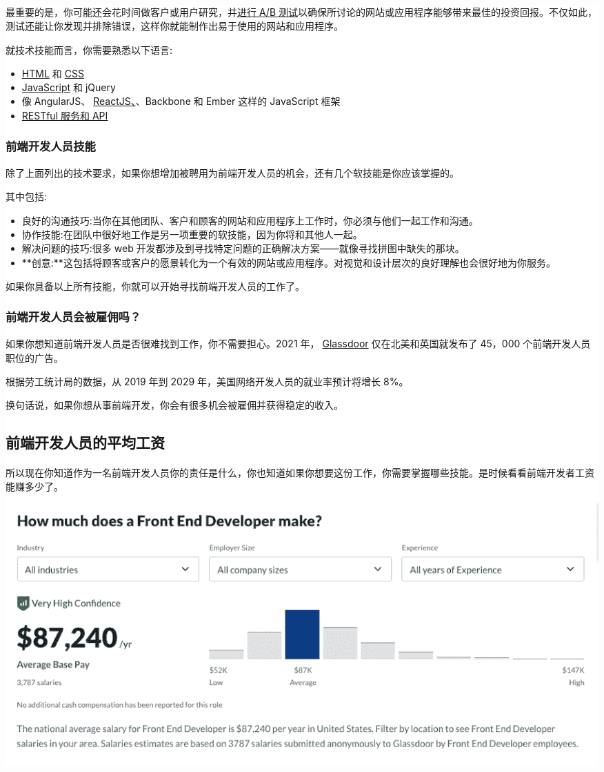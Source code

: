最重要的是，你可能还会花时间做客户或用户研究，并[进行 A/B 测试](https://kinsta.com/blog/wordpress-ab-testing-tools/)以确保所讨论的网站或应用程序能够带来最佳的投资回报。不仅如此，测试还能让你发现并排除错误，这样你就能制作出易于使用的网站和应用程序。

就技术技能而言，你需要熟悉以下语言:

*   [HTML](https://kinsta.com/blog/html-vs-html5/) 和 [CSS](https://kinsta.com/blog/wordpress-css/#what-is-css-editing)
*   [JavaScript](https://kinsta.com/knowledgebase/what-is-javascript/) 和 jQuery
*   像 AngularJS、 [ReactJS、](https://kinsta.com/knowledgebase/what-is-react-js/)、Backbone 和 Ember 这样的 JavaScript 框架
*   [RESTful 服务和 API](https://kinsta.com/blog/wordpress-rest-api/)

### 前端开发人员技能

除了上面列出的技术要求，如果你想增加被聘用为前端开发人员的机会，还有几个软技能是你应该掌握的。

其中包括:

*   良好的沟通技巧:当你在其他团队、客户和顾客的网站和应用程序上工作时，你必须与他们一起工作和沟通。
*   协作技能:在团队中很好地工作是另一项重要的软技能，因为你将和其他人一起。
*   解决问题的技巧:很多 web 开发都涉及到寻找特定问题的正确解决方案——就像寻找拼图中缺失的那块。
*   **创意:**这包括将顾客或客户的愿景转化为一个有效的网站或应用程序。对视觉和设计层次的良好理解也会很好地为你服务。

如果你具备以上所有技能，你就可以开始寻找前端开发人员的工作了。

### 前端开发人员会被雇佣吗？

如果你想知道前端开发人员是否很难找到工作，你不需要担心。2021 年， [Glassdoor](https://www.glassdoor.com/) 仅在北美和英国就发布了 45，000 个前端开发人员职位的广告。

根据劳工统计局的数据，从 2019 年到 2029 年，美国网络开发人员的就业率预计将增长 8%。

换句话说，如果你想从事前端开发，你会有很多机会被雇佣并获得稳定的收入。

## 前端开发人员的平均工资

所以现在你知道作为一名前端开发人员你的责任是什么，你也知道如果你想要这份工作，你需要掌握哪些技能。是时候看看前端开发者工资能赚多少了。

![The average frontend developer salary, according to Glassdoor.](img/1f23fb1b94de766366a79f58b5111891.png)
